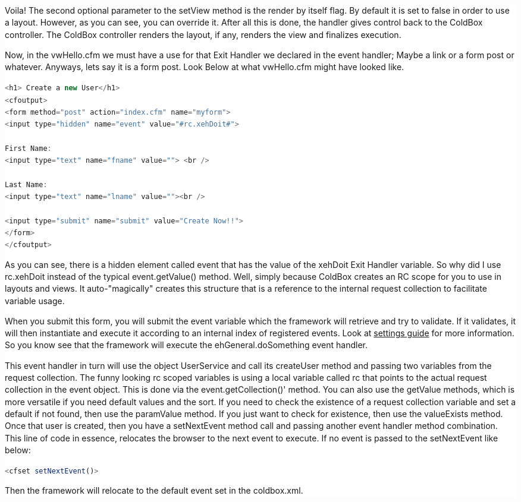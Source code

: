 Voila! The second optional parameter to the setView method is the render by itself flag. By default it is set to false in order to use a layout. However, as you can see, you can override it. After all this is done, the handler gives control back to the ColdBox controller. The ColdBox controller renders the layout, if any, renders the view and finalizes execution.

Now, in the vwHello.cfm we must have a use for that Exit Handler we declared in the event handler; Maybe a link or a form post or whatever. Anyways, lets say it is a form post. Look Below at what vwHello.cfm might have looked like.

```js
<h1> Create a new User</h1>
<cfoutput>
<form method="post" action="index.cfm" name="myform">
<input type="hidden" name="event" value="#rc.xehDoit#">

First Name:
<input type="text" name="fname" value=""> <br />

Last Name:
<input type="text" name="lname" value=""><br />

<input type="submit" name="submit" value="Create Now!!">
</form>
</cfoutput>
```

As you can see, there is a hidden element called event that has the value of the xehDoit Exit Handler variable. So why did I use rc.xehDoit instead of the typical event.getValue() method. Well, simply because ColdBox creates an RC scope for you to use in layouts and views. It auto-"magically" creates this structure that is a reference to the internal request collection to facilitate variable usage.

When you submit this form, you will submit the event variable which the framework will retrieve and try to validate. If it validates, it will then instantiate and execute it according to an internal index of registered events. Look at [settings guide](http://wiki.coldbox.org/wiki/ColdboxSettings.cfm) for more information. So you know see that the framework will execute the ehGeneral.doSomething event handler.

This event handler in turn will use the object UserService and call its createUser method and passing two variables from the request collection. The funny looking rc scoped variables is using a local variable called rc that points to the actual request collection in the event object. This is done via the event.getCollection()' method. You can also use the getValue methods, which is more versatile if you need default values and the sort. If you need to check the existence of a request collection variable and set a default if not found, then use the paramValue method. If you just want to check for existence, then use the valueExists method. Once that user is created, then you have a setNextEvent method call and passing another event handler method combination. This line of code in essence, relocates the browser to the next event to execute. If no event is passed to the setNextEvent like below:

```js
<cfset setNextEvent()>
```

Then the framework will relocate to the default event set in the coldbox.xml.

